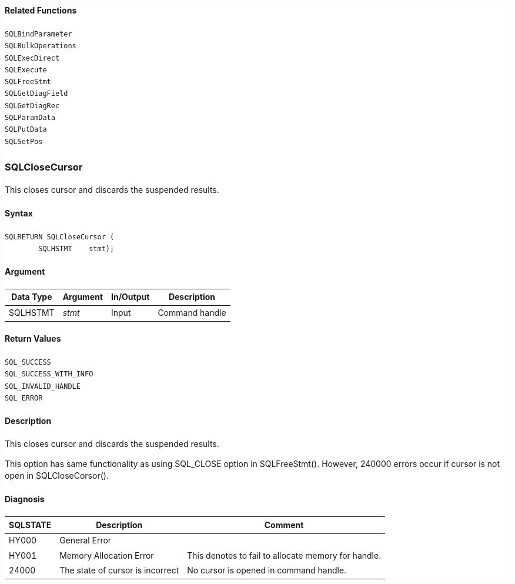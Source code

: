 #### Related Functions

```
SQLBindParameter
SQLBulkOperations
SQLExecDirect
SQLExecute
SQLFreeStmt
SQLGetDiagField
SQLGetDiagRec
SQLParamData
SQLPutData
SQLSetPos
```

### SQLCloseCursor

This closes cursor and discards the suspended results. 

#### Syntax

```
SQLRETURN SQLCloseCursor (
		SQLHSTMT 	stmt);
```

#### Argument

| Data Type | Argument | In/Output | Description    |
| --------- | -------- | --------- | -------------- |
| SQLHSTMT  | *stmt*   | Input     | Command handle |

#### Return Values

```
SQL_SUCCESS
SQL_SUCCESS_WITH_INFO
SQL_INVALID_HANDLE
SQL_ERROR
```

#### Description

This closes cursor and discards the suspended results. 

This option has same functionality as using SQL_CLOSE option in SQLFreeStmt(). However, 240000 errors occur if cursor is not open in SQLCloseCorsor().

#### Diagnosis

| SQLSTATE | Description                      | Comment                                             |
| -------- | -------------------------------- | --------------------------------------------------- |
| HY000    | General Error                    |                                                     |
| HY001    | Memory Allocation Error          | This denotes to fail to allocate memory for handle. |
| 24000    | The state of cursor is incorrect | No cursor is opened in command handle.              |

